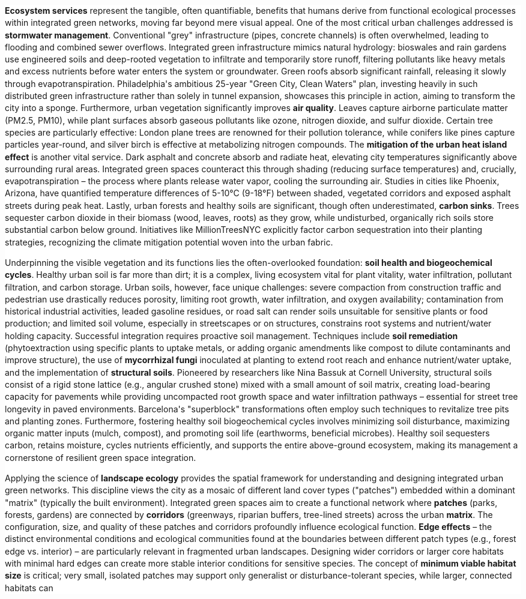 **Ecosystem services** represent the tangible, often quantifiable, benefits that humans derive from functional ecological processes within integrated green networks, moving far beyond mere visual appeal. One of the most critical urban challenges addressed is **stormwater management**. Conventional "grey" infrastructure (pipes, concrete channels) is often overwhelmed, leading to flooding and combined sewer overflows. Integrated green infrastructure mimics natural hydrology: bioswales and rain gardens use engineered soils and deep-rooted vegetation to infiltrate and temporarily store runoff, filtering pollutants like heavy metals and excess nutrients before water enters the system or groundwater. Green roofs absorb significant rainfall, releasing it slowly through evapotranspiration. Philadelphia's ambitious 25-year "Green City, Clean Waters" plan, investing heavily in such distributed green infrastructure rather than solely in tunnel expansion, showcases this principle in action, aiming to transform the city into a sponge. Furthermore, urban vegetation significantly improves **air quality**. Leaves capture airborne particulate matter (PM2.5, PM10), while plant surfaces absorb gaseous pollutants like ozone, nitrogen dioxide, and sulfur dioxide. Certain tree species are particularly effective: London plane trees are renowned for their pollution tolerance, while conifers like pines capture particles year-round, and silver birch is effective at metabolizing nitrogen compounds. The **mitigation of the urban heat island effect** is another vital service. Dark asphalt and concrete absorb and radiate heat, elevating city temperatures significantly above surrounding rural areas. Integrated green spaces counteract this through shading (reducing surface temperatures) and, crucially, evapotranspiration – the process where plants release water vapor, cooling the surrounding air. Studies in cities like Phoenix, Arizona, have quantified temperature differences of 5-10°C (9-18°F) between shaded, vegetated corridors and exposed asphalt streets during peak heat. Lastly, urban forests and healthy soils are significant, though often underestimated, **carbon sinks**. Trees sequester carbon dioxide in their biomass (wood, leaves, roots) as they grow, while undisturbed, organically rich soils store substantial carbon below ground. Initiatives like MillionTreesNYC explicitly factor carbon sequestration into their planting strategies, recognizing the climate mitigation potential woven into the urban fabric.

Underpinning the visible vegetation and its functions lies the often-overlooked foundation: **soil health and biogeochemical cycles**. Healthy urban soil is far more than dirt; it is a complex, living ecosystem vital for plant vitality, water infiltration, pollutant filtration, and carbon storage. Urban soils, however, face unique challenges: severe compaction from construction traffic and pedestrian use drastically reduces porosity, limiting root growth, water infiltration, and oxygen availability; contamination from historical industrial activities, leaded gasoline residues, or road salt can render soils unsuitable for sensitive plants or food production; and limited soil volume, especially in streetscapes or on structures, constrains root systems and nutrient/water holding capacity. Successful integration requires proactive soil management. Techniques include **soil remediation** (phytoextraction using specific plants to uptake metals, or adding organic amendments like compost to dilute contaminants and improve structure), the use of **mycorrhizal fungi** inoculated at planting to extend root reach and enhance nutrient/water uptake, and the implementation of **structural soils**. Pioneered by researchers like Nina Bassuk at Cornell University, structural soils consist of a rigid stone lattice (e.g., angular crushed stone) mixed with a small amount of soil matrix, creating load-bearing capacity for pavements while providing uncompacted root growth space and water infiltration pathways – essential for street tree longevity in paved environments. Barcelona's "superblock" transformations often employ such techniques to revitalize tree pits and planting zones. Furthermore, fostering healthy soil biogeochemical cycles involves minimizing soil disturbance, maximizing organic matter inputs (mulch, compost), and promoting soil life (earthworms, beneficial microbes). Healthy soil sequesters carbon, retains moisture, cycles nutrients efficiently, and supports the entire above-ground ecosystem, making its management a cornerstone of resilient green space integration.

Applying the science of **landscape ecology** provides the spatial framework for understanding and designing integrated urban green networks. This discipline views the city as a mosaic of different land cover types ("patches") embedded within a dominant "matrix" (typically the built environment). Integrated green spaces aim to create a functional network where **patches** (parks, forests, gardens) are connected by **corridors** (greenways, riparian buffers, tree-lined streets) across the urban **matrix**. The configuration, size, and quality of these patches and corridors profoundly influence ecological function. **Edge effects** – the distinct environmental conditions and ecological communities found at the boundaries between different patch types (e.g., forest edge vs. interior) – are particularly relevant in fragmented urban landscapes. Designing wider corridors or larger core habitats with minimal hard edges can create more stable interior conditions for sensitive species. The concept of **minimum viable habitat size** is critical; very small, isolated patches may support only generalist or disturbance-tolerant species, while larger, connected habitats can
